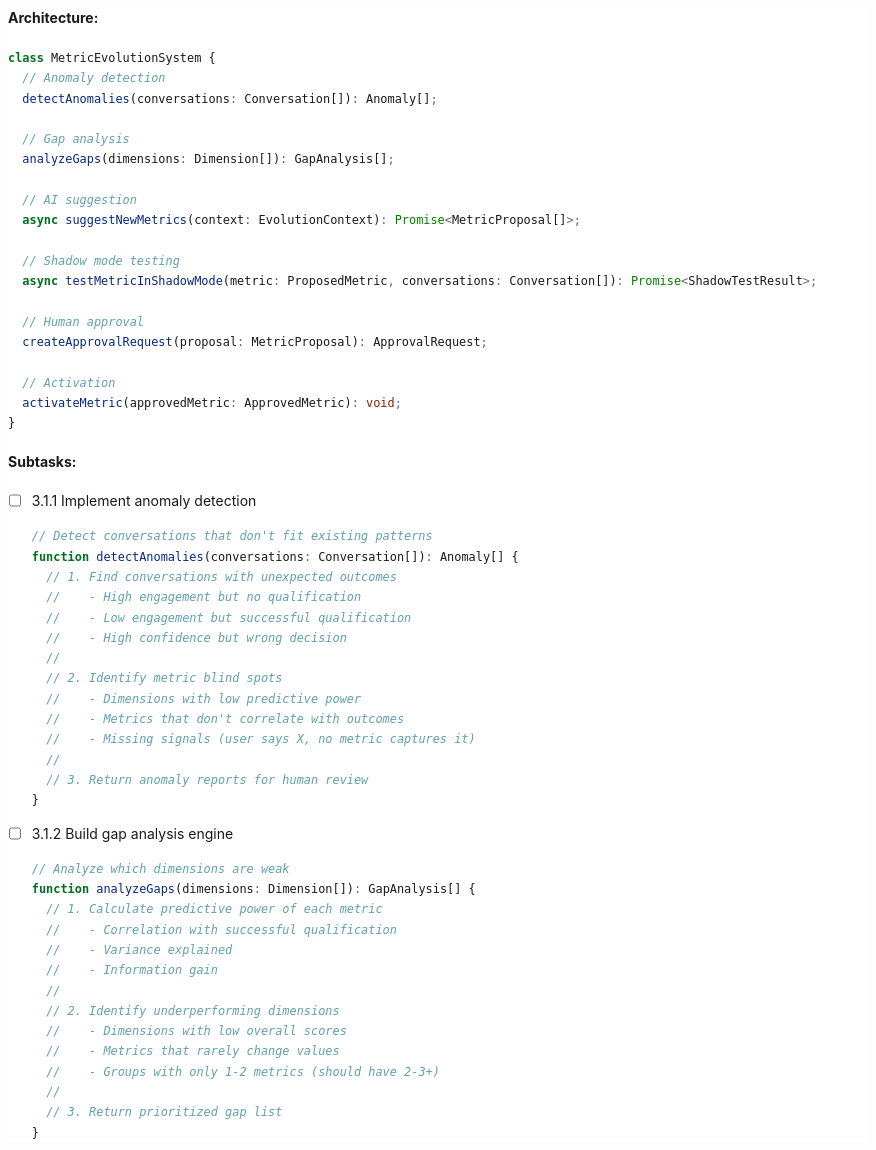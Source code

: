 #### Architecture:
```typescript
class MetricEvolutionSystem {
  // Anomaly detection
  detectAnomalies(conversations: Conversation[]): Anomaly[];

  // Gap analysis
  analyzeGaps(dimensions: Dimension[]): GapAnalysis[];

  // AI suggestion
  async suggestNewMetrics(context: EvolutionContext): Promise<MetricProposal[]>;

  // Shadow mode testing
  async testMetricInShadowMode(metric: ProposedMetric, conversations: Conversation[]): Promise<ShadowTestResult>;

  // Human approval
  createApprovalRequest(proposal: MetricProposal): ApprovalRequest;

  // Activation
  activateMetric(approvedMetric: ApprovedMetric): void;
}
```

#### Subtasks:
- [ ] 3.1.1 Implement anomaly detection
  ```typescript
  // Detect conversations that don't fit existing patterns
  function detectAnomalies(conversations: Conversation[]): Anomaly[] {
    // 1. Find conversations with unexpected outcomes
    //    - High engagement but no qualification
    //    - Low engagement but successful qualification
    //    - High confidence but wrong decision
    //
    // 2. Identify metric blind spots
    //    - Dimensions with low predictive power
    //    - Metrics that don't correlate with outcomes
    //    - Missing signals (user says X, no metric captures it)
    //
    // 3. Return anomaly reports for human review
  }
  ```

- [ ] 3.1.2 Build gap analysis engine
  ```typescript
  // Analyze which dimensions are weak
  function analyzeGaps(dimensions: Dimension[]): GapAnalysis[] {
    // 1. Calculate predictive power of each metric
    //    - Correlation with successful qualification
    //    - Variance explained
    //    - Information gain
    //
    // 2. Identify underperforming dimensions
    //    - Dimensions with low overall scores
    //    - Metrics that rarely change values
    //    - Groups with only 1-2 metrics (should have 2-3+)
    //
    // 3. Return prioritized gap list
  }
  ```
